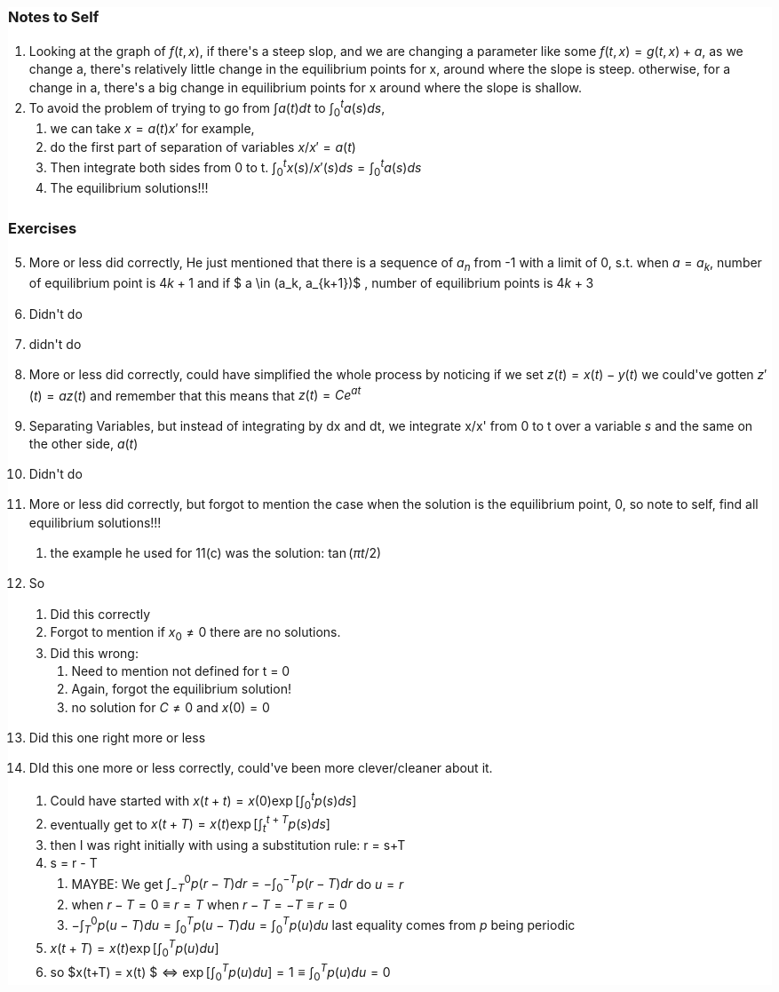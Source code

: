 ### Notes to Self

1. Looking at the graph of $f(t,x)$, if there's a steep slop, and we are changing a parameter like some $f(t,x) = g(t,x) + a$, as we change a, there's relatively little change in the equilibrium points for x, around where the slope is steep. otherwise, for a change in a, there's a big change in equilibrium points for x around where the slope is shallow.
2. To avoid the problem of trying to go from $\int a(t)dt$ to $\int_0^ta(s)ds$, 
   1. we can take $x = a(t)x'$ for example, 
   2. do the first part of separation of variables $x/x' = a(t)$ 
   3. Then integrate both sides from 0 to t. $\int_0^t x(s)/x'(s)ds = \int_0^ta(s)ds$ 
   4. The equilibrium solutions!!! 

### Exercises

5. More or less did correctly, He just mentioned that there is a sequence of $a_n$ from -1 with a limit of 0, s.t. when $a = a_k$, number of equilibrium point is $4k + 1$ and if $ a \in (a_k, a_{k+1})$ , number of equilibrium points is $4k +3$ 

6. Didn't do

7. didn't do

8. More or less did correctly, could have simplified the whole process by noticing if we set $z(t) = x(t) - y(t)$ we could've gotten $z'(t) = az(t)$ and remember that this means that $z(t) = Ce^{at}$ 

9. Separating Variables, but instead of integrating by dx and dt, we integrate x/x' from 0 to t over a variable $s$ and the same on the other side, $a(t)$ 

10. Didn't do

11. More or less did correctly, but forgot to mention the case when the solution is the equilibrium point, 0, so note to self, find all equilibrium solutions!!!

    1. the example he used for 11(c) was the solution: $\tan(\pi t/2)$ 

12. So

    1. Did this correctly
    2. Forgot to mention if $x_0 \neq 0$ there are no solutions.
    3. Did this wrong: 
       1. Need to mention not defined for t = 0
       2. Again, forgot the equilibrium solution!
       3. no solution for $C \neq 0$ and $x(0) = 0$ 

13. Did this one right more or less

14. DId this one more or less correctly, could've been more clever/cleaner about it.

    1. Could have started with $x(t+t) = x(0)\exp[\int_0^tp(s)ds]$ 
    2. eventually get to $x(t+T) = x(t)\exp[\int_t^{t+T}p(s)ds]$ 
    3. then I was right initially with using a substitution rule: r = s+T
    4. s = r - T
       1. MAYBE: We get $\int_{-T}^{0}p(r-T)dr = -\int_0^{-T}p(r-T)dr$ do $u = r$
       2. when $r-T = 0 \equiv r = T$ when $r - T = -T \equiv r = 0$ 
       3. $- \int_T^0 p(u-T)du = \int_0^Tp(u-T)du = \int_0^Tp(u)du$ last equality comes from $p$ being periodic
    5. $x(t+T) = x(t)\exp[\int_0^Tp(u)du]$ 
    6. so $x(t+T) = x(t) $$\iff \exp[\int_0^Tp(u)du] = 1 \equiv \int_0^Tp(u)du = 0$  


[^1]: Page 2
[^2]: page 10